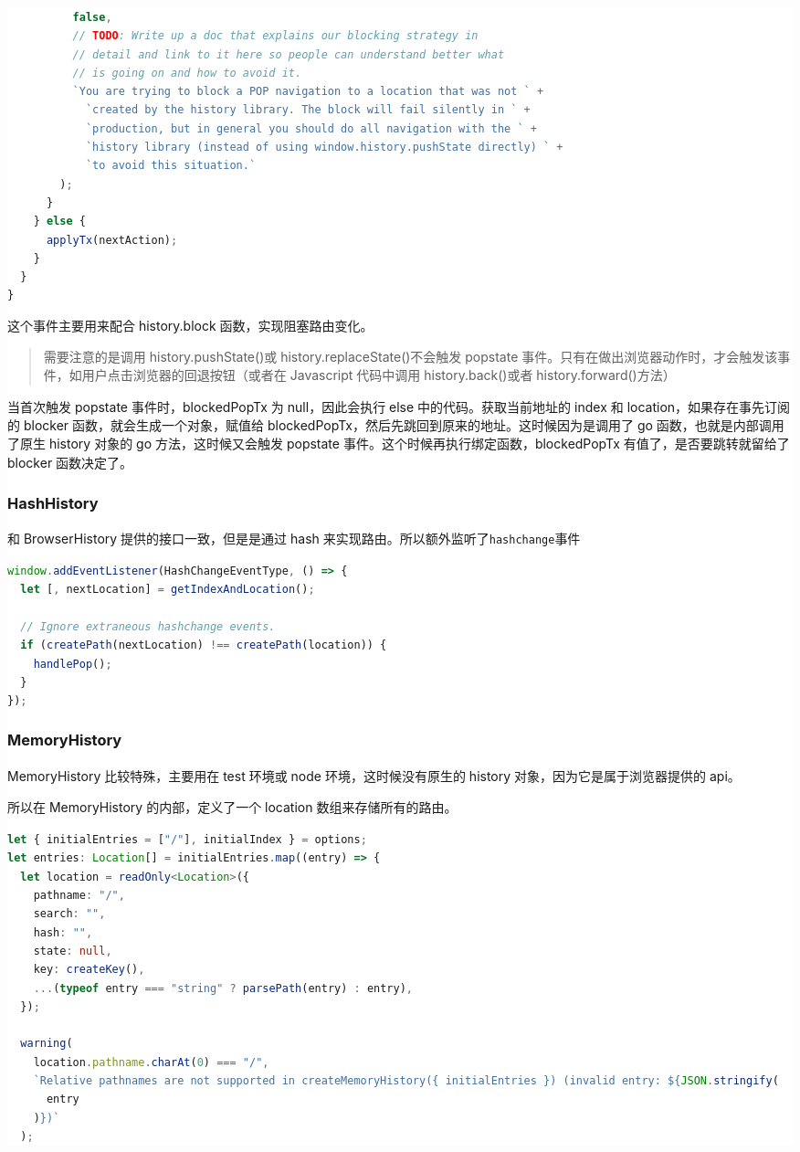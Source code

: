 ```ts
          false,
          // TODO: Write up a doc that explains our blocking strategy in
          // detail and link to it here so people can understand better what
          // is going on and how to avoid it.
          `You are trying to block a POP navigation to a location that was not ` +
            `created by the history library. The block will fail silently in ` +
            `production, but in general you should do all navigation with the ` +
            `history library (instead of using window.history.pushState directly) ` +
            `to avoid this situation.`
        );
      }
    } else {
      applyTx(nextAction);
    }
  }
}
```

这个事件主要用来配合 history.block 函数，实现阻塞路由变化。

> 需要注意的是调用 history.pushState()或 history.replaceState()不会触发 popstate 事件。只有在做出浏览器动作时，才会触发该事件，如用户点击浏览器的回退按钮（或者在 Javascript 代码中调用 history.back()或者 history.forward()方法）

当首次触发 popstate 事件时，blockedPopTx 为 null，因此会执行 else 中的代码。获取当前地址的 index 和 location，如果存在事先订阅的 blocker 函数，就会生成一个对象，赋值给 blockedPopTx，然后先跳回到原来的地址。这时候因为是调用了 go 函数，也就是内部调用了原生 history 对象的 go 方法，这时候又会触发 popstate 事件。这个时候再执行绑定函数，blockedPopTx 有值了，是否要跳转就留给了 blocker 函数决定了。

### HashHistory

和 BrowserHistory 提供的接口一致，但是是通过 hash 来实现路由。所以额外监听了`hashchange`事件

```ts
window.addEventListener(HashChangeEventType, () => {
  let [, nextLocation] = getIndexAndLocation();

  // Ignore extraneous hashchange events.
  if (createPath(nextLocation) !== createPath(location)) {
    handlePop();
  }
});
```

### MemoryHistory

MemoryHistory 比较特殊，主要用在 test 环境或 node 环境，这时候没有原生的 history 对象，因为它是属于浏览器提供的 api。

所以在 MemoryHistory 的内部，定义了一个 location 数组来存储所有的路由。

```ts
let { initialEntries = ["/"], initialIndex } = options;
let entries: Location[] = initialEntries.map((entry) => {
  let location = readOnly<Location>({
    pathname: "/",
    search: "",
    hash: "",
    state: null,
    key: createKey(),
    ...(typeof entry === "string" ? parsePath(entry) : entry),
  });

  warning(
    location.pathname.charAt(0) === "/",
    `Relative pathnames are not supported in createMemoryHistory({ initialEntries }) (invalid entry: ${JSON.stringify(
      entry
    )})`
  );
```